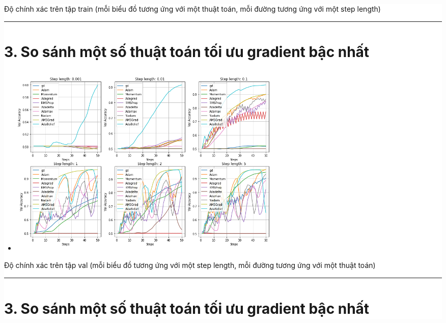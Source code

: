 Độ chính xác trên tập train (mỗi biểu đồ tương ứng với một thuật toán, mỗi đường tương ứng với một step length)


---

# 3. So sánh một số thuật toán tối ưu gradient bậc nhất


- <img src="images/3_val_acc_fix_step_length.png" height="350" width="500">

Độ chính xác trên tập val (mỗi biểu đồ tương ứng với một step length, mỗi đường tương ứng với một thuật toán)


---

# 3. So sánh một số thuật toán tối ưu gradient bậc nhất

